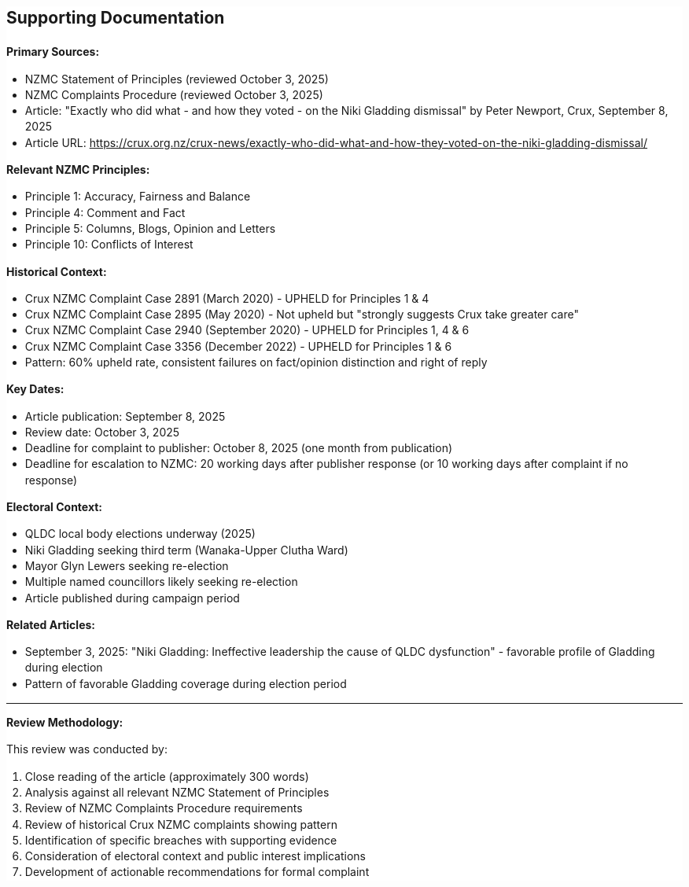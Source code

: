 ## Supporting Documentation

**Primary Sources:**
- NZMC Statement of Principles (reviewed October 3, 2025)
- NZMC Complaints Procedure (reviewed October 3, 2025)
- Article: "Exactly who did what - and how they voted - on the Niki Gladding dismissal" by Peter Newport, Crux, September 8, 2025
- Article URL: https://crux.org.nz/crux-news/exactly-who-did-what-and-how-they-voted-on-the-niki-gladding-dismissal/

**Relevant NZMC Principles:**
- Principle 1: Accuracy, Fairness and Balance
- Principle 4: Comment and Fact
- Principle 5: Columns, Blogs, Opinion and Letters
- Principle 10: Conflicts of Interest

**Historical Context:**
- Crux NZMC Complaint Case 2891 (March 2020) - UPHELD for Principles 1 & 4
- Crux NZMC Complaint Case 2895 (May 2020) - Not upheld but "strongly suggests Crux take greater care"
- Crux NZMC Complaint Case 2940 (September 2020) - UPHELD for Principles 1, 4 & 6
- Crux NZMC Complaint Case 3356 (December 2022) - UPHELD for Principles 1 & 6
- Pattern: 60% upheld rate, consistent failures on fact/opinion distinction and right of reply

**Key Dates:**
- Article publication: September 8, 2025
- Review date: October 3, 2025
- Deadline for complaint to publisher: October 8, 2025 (one month from publication)
- Deadline for escalation to NZMC: 20 working days after publisher response (or 10 working days after complaint if no response)

**Electoral Context:**
- QLDC local body elections underway (2025)
- Niki Gladding seeking third term (Wanaka-Upper Clutha Ward)
- Mayor Glyn Lewers seeking re-election
- Multiple named councillors likely seeking re-election
- Article published during campaign period

**Related Articles:**
- September 3, 2025: "Niki Gladding: Ineffective leadership the cause of QLDC dysfunction" - favorable profile of Gladding during election
- Pattern of favorable Gladding coverage during election period

---

**Review Methodology:**

This review was conducted by:
1. Close reading of the article (approximately 300 words)
2. Analysis against all relevant NZMC Statement of Principles
3. Review of NZMC Complaints Procedure requirements
4. Review of historical Crux NZMC complaints showing pattern
5. Identification of specific breaches with supporting evidence
6. Consideration of electoral context and public interest implications
7. Development of actionable recommendations for formal complaint
